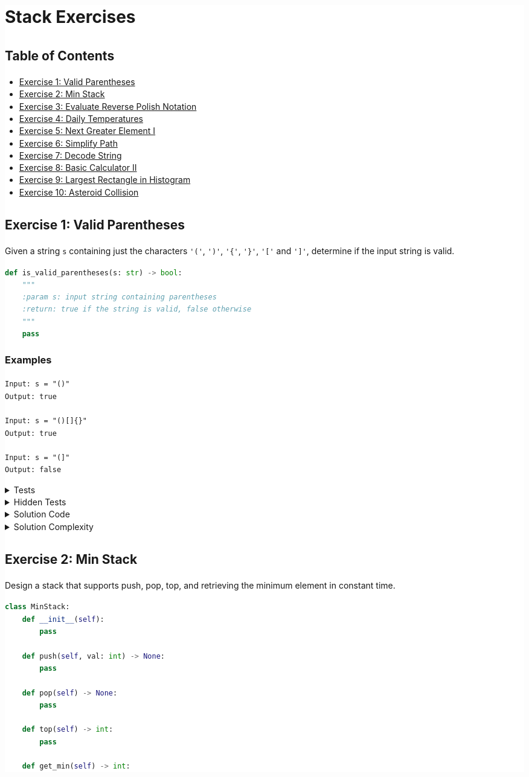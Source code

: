 <h1> Stack Exercises </h1>

<h2> Table of Contents </h2>

- [Exercise 1: Valid Parentheses](#exercise-1-valid-parentheses)
- [Exercise 2: Min Stack](#exercise-2-min-stack)
- [Exercise 3: Evaluate Reverse Polish Notation](#exercise-3-evaluate-reverse-polish-notation)
- [Exercise 4: Daily Temperatures](#exercise-4-daily-temperatures)
- [Exercise 5: Next Greater Element I](#exercise-5-next-greater-element-i)
- [Exercise 6: Simplify Path](#exercise-6-simplify-path)
- [Exercise 7: Decode String](#exercise-7-decode-string)
- [Exercise 8: Basic Calculator II](#exercise-8-basic-calculator-ii)
- [Exercise 9: Largest Rectangle in Histogram](#exercise-9-largest-rectangle-in-histogram)
- [Exercise 10: Asteroid Collision](#exercise-10-asteroid-collision)

## Exercise 1: Valid Parentheses

Given a string `s` containing just the characters `'('`, `')'`, `'{'`, `'}'`, `'['` and `']'`, determine if the input string is valid.

```python
def is_valid_parentheses(s: str) -> bool:
    """
    :param s: input string containing parentheses
    :return: true if the string is valid, false otherwise
    """
    pass
```

<h3> Examples </h3>

```shell
Input: s = "()"
Output: true

Input: s = "()[]{}"
Output: true

Input: s = "(]"
Output: false
```

<details><summary>Tests</summary></details>

<details><summary>Hidden Tests</summary></details>

<details><summary>Solution Code</summary></details>

<details><summary>Solution Complexity</summary></details>

## Exercise 2: Min Stack

Design a stack that supports push, pop, top, and retrieving the minimum element in constant time.

```python
class MinStack:
    def __init__(self):
        pass

    def push(self, val: int) -> None:
        pass

    def pop(self) -> None:
        pass

    def top(self) -> int:
        pass

    def get_min(self) -> int:
```